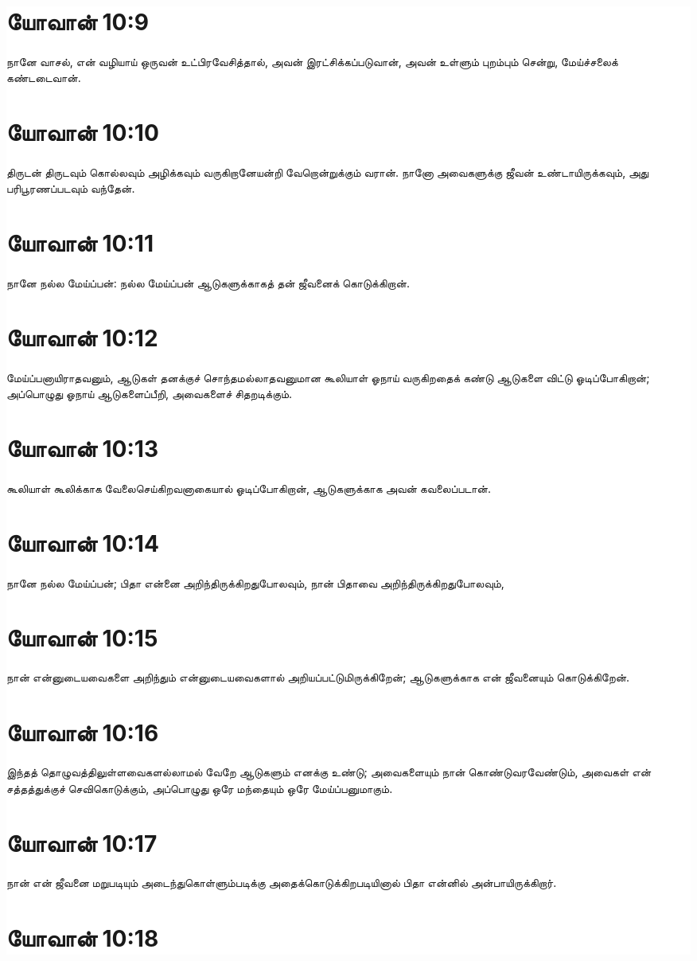 # யோவான் 10:9

நானே வாசல், என் வழியாய் ஒருவன் உட்பிரவேசித்தால், அவன் இரட்சிக்கப்படுவான், அவன் உள்ளும் புறம்பும் சென்று, மேய்ச்சலைக் கண்டடைவான்.

# யோவான் 10:10

திருடன் திருடவும் கொல்லவும் அழிக்கவும் வருகிறானேயன்றி வேறொன்றுக்கும் வரான். நானோ அவைகளுக்கு ஜீவன் உண்டாயிருக்கவும், அது பரிபூரணப்படவும் வந்தேன்.

# யோவான் 10:11

நானே நல்ல மேய்ப்பன்: நல்ல மேய்ப்பன் ஆடுகளுக்காகத் தன் ஜீவனைக் கொடுக்கிறான்.

# யோவான் 10:12

மேய்ப்பனாயிராதவனும், ஆடுகள் தனக்குச் சொந்தமல்லாதவனுமான கூலியாள் ஓநாய் வருகிறதைக் கண்டு ஆடுகளை விட்டு ஓடிப்போகிறான்; அப்பொழுது ஓநாய் ஆடுகளைப்பீறி, அவைகளைச் சிதறடிக்கும்.

# யோவான் 10:13

கூலியாள் கூலிக்காக வேலைசெய்கிறவனாகையால் ஓடிப்போகிறான், ஆடுகளுக்காக அவன் கவலைப்படான்.

# யோவான் 10:14

நானே நல்ல மேய்ப்பன்; பிதா என்னை அறிந்திருக்கிறதுபோலவும், நான் பிதாவை அறிந்திருக்கிறதுபோலவும்,

# யோவான் 10:15

நான் என்னுடையவைகளை அறிந்தும் என்னுடையவைகளால் அறியப்பட்டுமிருக்கிறேன்; ஆடுகளுக்காக என் ஜீவனையும் கொடுக்கிறேன்.

# யோவான் 10:16

இந்தத் தொழுவத்திலுள்ளவைகளல்லாமல் வேறே ஆடுகளும் எனக்கு உண்டு; அவைகளையும் நான் கொண்டுவரவேண்டும், அவைகள் என் சத்தத்துக்குச் செவிகொடுக்கும், அப்பொழுது ஒரே மந்தையும் ஒரே மேய்ப்பனுமாகும்.

# யோவான் 10:17

நான் என் ஜீவனை மறுபடியும் அடைந்துகொள்ளும்படிக்கு அதைக்கொடுக்கிறபடியினால் பிதா என்னில் அன்பாயிருக்கிறார்.

# யோவான் 10:18
